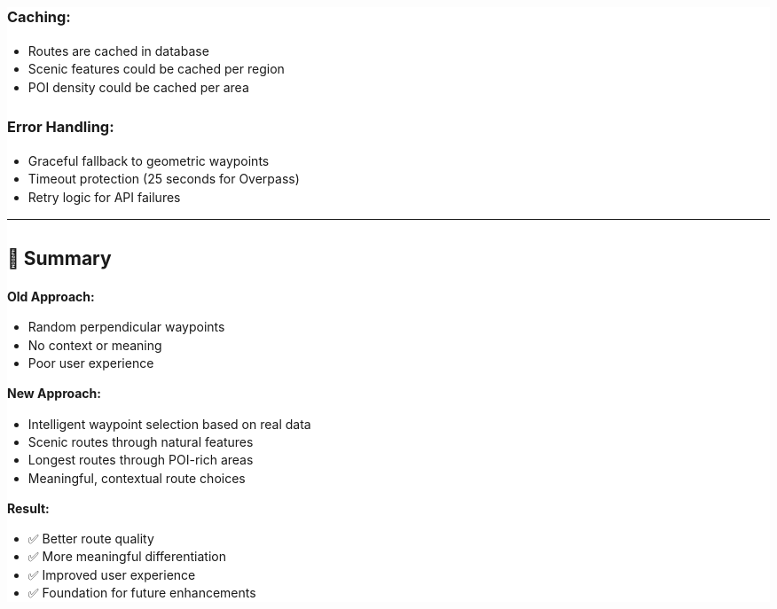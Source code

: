 ### **Caching:**
- Routes are cached in database
- Scenic features could be cached per region
- POI density could be cached per area

### **Error Handling:**
- Graceful fallback to geometric waypoints
- Timeout protection (25 seconds for Overpass)
- Retry logic for API failures

---

## 🎯 Summary

**Old Approach:**
- Random perpendicular waypoints
- No context or meaning
- Poor user experience

**New Approach:**
- Intelligent waypoint selection based on real data
- Scenic routes through natural features
- Longest routes through POI-rich areas
- Meaningful, contextual route choices

**Result:**
- ✅ Better route quality
- ✅ More meaningful differentiation
- ✅ Improved user experience
- ✅ Foundation for future enhancements

